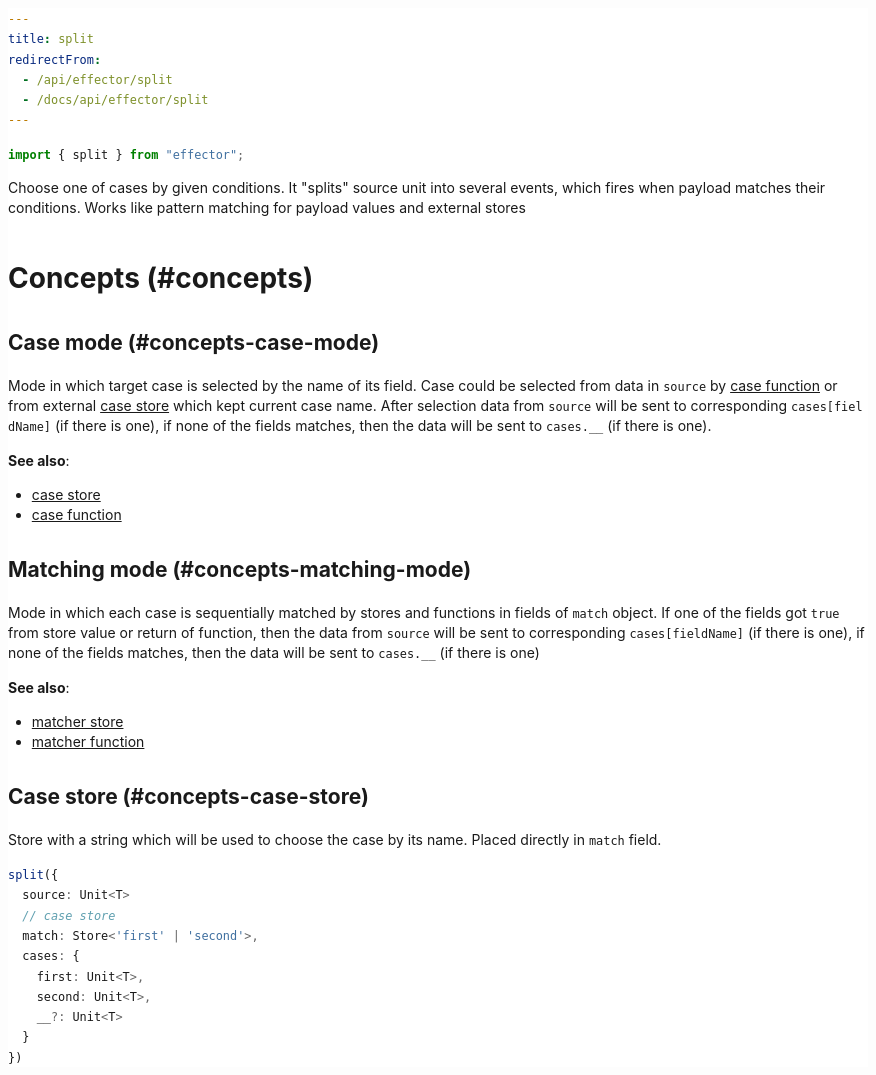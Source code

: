 ```yaml
---
title: split
redirectFrom:
  - /api/effector/split
  - /docs/api/effector/split
---
```


```ts
import { split } from "effector";
```

Choose one of cases by given conditions. It "splits" source unit into several events, which fires when payload matches their conditions. Works like pattern matching for payload values and external stores

# Concepts (#concepts)

## Case mode (#concepts-case-mode)

Mode in which target case is selected by the name of its field. Case could be selected from data in `source` by [case function](/en/api/effector/split#case-function) or from external [case store](/en/api/effector/split#case-store) which kept current case name. After selection data from `source` will be sent to corresponding `cases[fieldName]` (if there is one), if none of the fields matches, then the data will be sent to `cases.__` (if there is one).

**See also**:

- [case store](/en/api/effector/split#case-store)
- [case function](/en/api/effector/split#case-function)

## Matching mode (#concepts-matching-mode)

Mode in which each case is sequentially matched by stores and functions in fields of `match` object.
If one of the fields got `true` from store value or return of function, then the data from `source` will be sent to corresponding `cases[fieldName]` (if there is one), if none of the fields matches, then the data will be sent to `cases.__` (if there is one)

**See also**:

- [matcher store](/en/api/effector/split#matcher-store)
- [matcher function](/en/api/effector/split#matcher-function)

## Case store (#concepts-case-store)

Store with a string which will be used to choose the case by its name. Placed directly in `match` field.

```ts
split({
  source: Unit<T>
  // case store
  match: Store<'first' | 'second'>,
  cases: {
    first: Unit<T>,
    second: Unit<T>,
    __?: Unit<T>
  }
})
```
